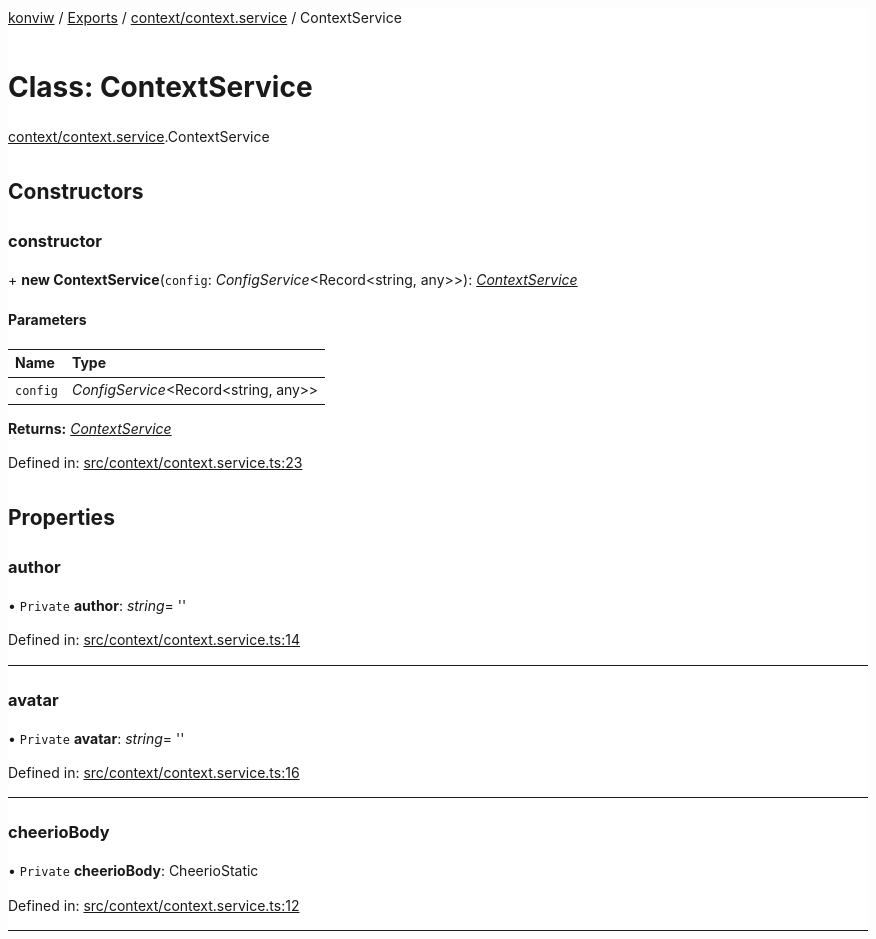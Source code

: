 [konviw]() / [Exports](../modules.md) / [context/context.service](../modules/context_context_service.md) / ContextService

# Class: ContextService

[context/context.service](../modules/context_context_service.md).ContextService

## Constructors

### constructor

\+ **new ContextService**(`config`: *ConfigService*<Record<string, any\>\>): [*ContextService*](context_context_service.contextservice.md)

#### Parameters

| Name | Type |
| :------ | :------ |
| `config` | *ConfigService*<Record<string, any\>\> |

**Returns:** [*ContextService*](context_context_service.contextservice.md)

Defined in: [src/context/context.service.ts:23](https://github.com/Sanofi-IADC/konviw/blob/d2e0da9/src/context/context.service.ts#L23)

## Properties

### author

• `Private` **author**: *string*= ''

Defined in: [src/context/context.service.ts:14](https://github.com/Sanofi-IADC/konviw/blob/d2e0da9/src/context/context.service.ts#L14)

___

### avatar

• `Private` **avatar**: *string*= ''

Defined in: [src/context/context.service.ts:16](https://github.com/Sanofi-IADC/konviw/blob/d2e0da9/src/context/context.service.ts#L16)

___

### cheerioBody

• `Private` **cheerioBody**: CheerioStatic

Defined in: [src/context/context.service.ts:12](https://github.com/Sanofi-IADC/konviw/blob/d2e0da9/src/context/context.service.ts#L12)

___
